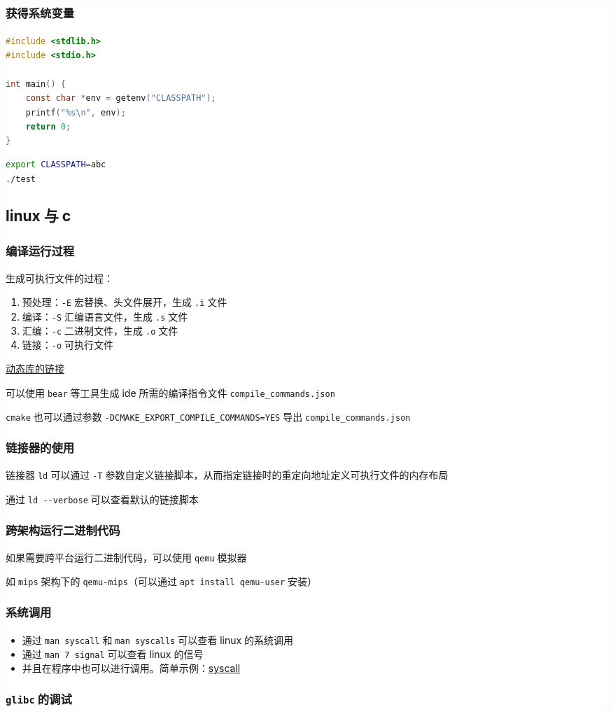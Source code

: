 ### 获得系统变量

```c
#include <stdlib.h>
#include <stdio.h>

int main() {
    const char *env = getenv("CLASSPATH");
    printf("%s\n", env);
    return 0;
}
```

```sh
export CLASSPATH=abc
./test
```

## linux 与 c

### 编译运行过程

生成可执行文件的过程：

1. 预处理：`-E` 宏替换、头文件展开，生成 `.i` 文件
2. 编译：`-S` 汇编语言文件，生成 `.s` 文件
3. 汇编：`-c` 二进制文件，生成 `.o` 文件
4. 链接：`-o` 可执行文件

[动态库的链接](https://www.cnblogs.com/dpf-learn/p/6202432.html)

可以使用 `bear` 等工具生成 ide 所需的编译指令文件 `compile_commands.json`

`cmake` 也可以通过参数 `-DCMAKE_EXPORT_COMPILE_COMMANDS=YES` 导出 `compile_commands.json`

### 链接器的使用

链接器 `ld` 可以通过 `-T` 参数自定义链接脚本，从而指定链接时的重定向地址定义可执行文件的内存布局

通过 `ld --verbose` 可以查看默认的链接脚本

### 跨架构运行二进制代码

如果需要跨平台运行二进制代码，可以使用 `qemu` 模拟器

如 `mips` 架构下的 `qemu-mips`（可以通过 `apt install qemu-user` 安装）

### 系统调用

- 通过 `man syscall` 和 `man syscalls` 可以查看 linux 的系统调用
- 通过 `man 7 signal` 可以查看 linux 的信号
- 并且在程序中也可以进行调用。简单示例：[syscall](./syscall.c)

### `glibc` 的调试
